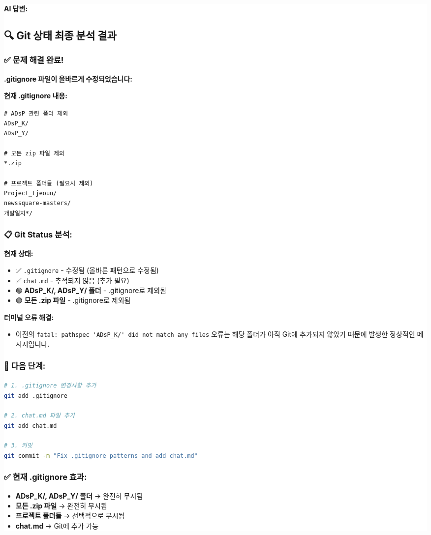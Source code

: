 **AI 답변:**

## 🔍 Git 상태 최종 분석 결과

### ✅ 문제 해결 완료!

**.gitignore 파일이 올바르게 수정되었습니다:**

**현재 .gitignore 내용:**
```gitignore
# ADsP 관련 폴더 제외
ADsP_K/
ADsP_Y/

# 모든 zip 파일 제외
*.zip

# 프로젝트 폴더들 (필요시 제외)
Project_tjeoun/
newssquare-masters/
개발일지*/
```

### 📋 Git Status 분석:

**현재 상태:**
- ✅ `.gitignore` - 수정됨 (올바른 패턴으로 수정됨)
- ✅ `chat.md` - 추적되지 않음 (추가 필요)
- 🟢 **ADsP_K/, ADsP_Y/ 폴더** - .gitignore로 제외됨
- 🟢 **모든 .zip 파일** - .gitignore로 제외됨

**터미널 오류 해결:**
- 이전의 `fatal: pathspec 'ADsP_K/' did not match any files` 오류는 해당 폴더가 아직 Git에 추가되지 않았기 때문에 발생한 정상적인 메시지입니다.

### 🎯 다음 단계:

```bash
# 1. .gitignore 변경사항 추가
git add .gitignore

# 2. chat.md 파일 추가
git add chat.md

# 3. 커밋
git commit -m "Fix .gitignore patterns and add chat.md"
```

### ✅ 현재 .gitignore 효과:
- **ADsP_K/, ADsP_Y/ 폴더** → 완전히 무시됨
- **모든 .zip 파일** → 완전히 무시됨  
- **프로젝트 폴더들** → 선택적으로 무시됨
- **chat.md** → Git에 추가 가능
